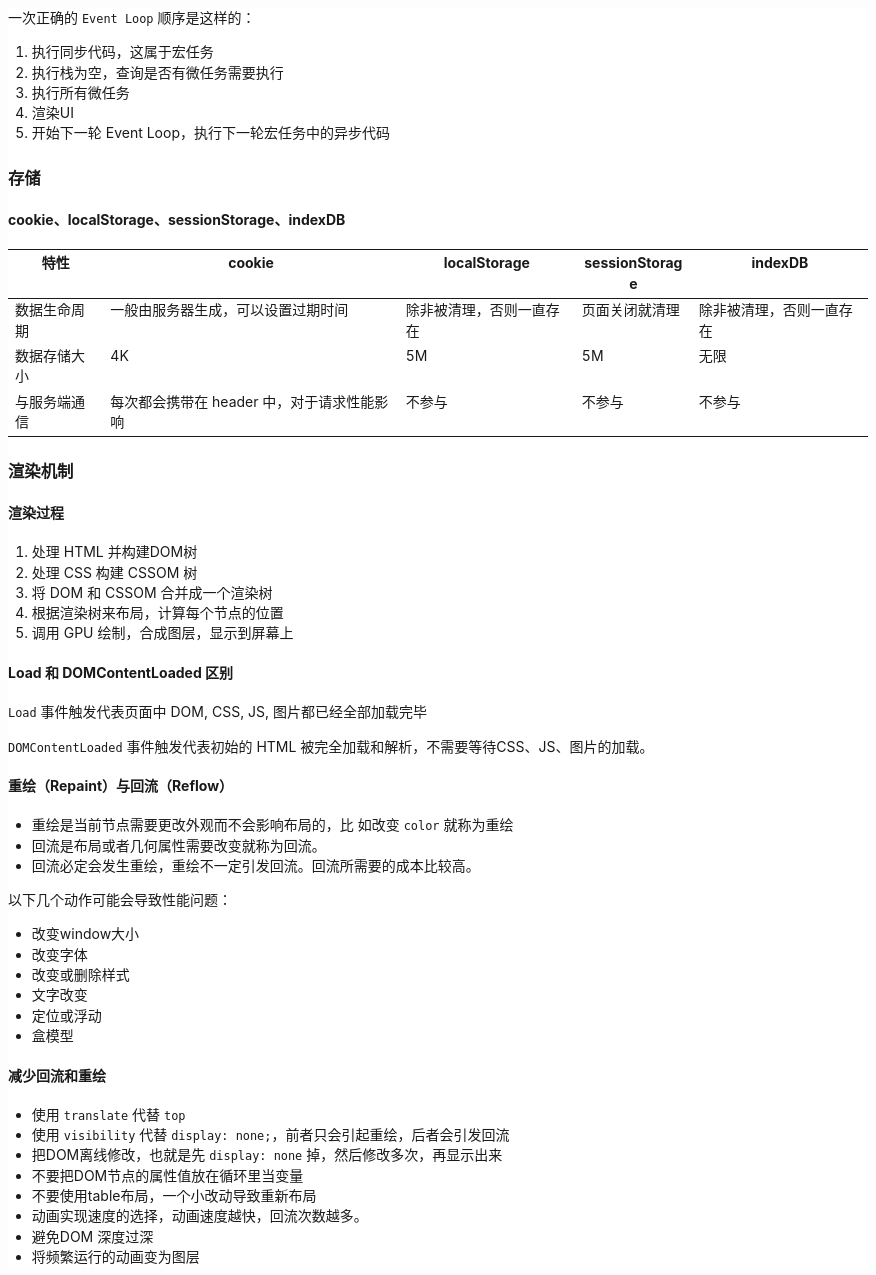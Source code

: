 一次正确的 `Event Loop` 顺序是这样的：

1. 执行同步代码，这属于宏任务
2. 执行栈为空，查询是否有微任务需要执行
3. 执行所有微任务
4. 渲染UI
5. 开始下一轮 Event Loop，执行下一轮宏任务中的异步代码

### 存储

#### cookie、localStorage、sessionStorage、indexDB

| 特性         | cookie                                     | localStorage             | sessionStorage | indexDB                  |
| ------------ | ------------------------------------------ | ------------------------ | -------------- | ------------------------ |
| 数据生命周期 | 一般由服务器生成，可以设置过期时间         | 除非被清理，否则一直存在 | 页面关闭就清理 | 除非被清理，否则一直存在 |
| 数据存储大小 | 4K                                         | 5M                       | 5M             | 无限                     |
| 与服务端通信 | 每次都会携带在 header 中，对于请求性能影响 | 不参与                   | 不参与         | 不参与                   |

### 渲染机制

#### 渲染过程

1. 处理 HTML 并构建DOM树
2. 处理 CSS 构建 CSSOM 树
3. 将 DOM 和 CSSOM 合并成一个渲染树
4. 根据渲染树来布局，计算每个节点的位置
5. 调用 GPU 绘制，合成图层，显示到屏幕上

#### Load 和 DOMContentLoaded 区别

`Load` 事件触发代表页面中 DOM, CSS, JS, 图片都已经全部加载完毕

`DOMContentLoaded` 事件触发代表初始的 HTML 被完全加载和解析，不需要等待CSS、JS、图片的加载。

#### 重绘（Repaint）与回流（Reflow）

- 重绘是当前节点需要更改外观而不会影响布局的，比 如改变 `color` 就称为重绘
- 回流是布局或者几何属性需要改变就称为回流。
- 回流必定会发生重绘，重绘不一定引发回流。回流所需要的成本比较高。

以下几个动作可能会导致性能问题：

- 改变window大小
- 改变字体
- 改变或删除样式
- 文字改变
- 定位或浮动
- 盒模型

#### 减少回流和重绘

- 使用 `translate` 代替 `top`
- 使用 `visibility` 代替 `display: none;`，前者只会引起重绘，后者会引发回流
- 把DOM离线修改，也就是先 `display: none` 掉，然后修改多次，再显示出来
- 不要把DOM节点的属性值放在循环里当变量
- 不要使用table布局，一个小改动导致重新布局
- 动画实现速度的选择，动画速度越快，回流次数越多。
- 避免DOM 深度过深
- 将频繁运行的动画变为图层